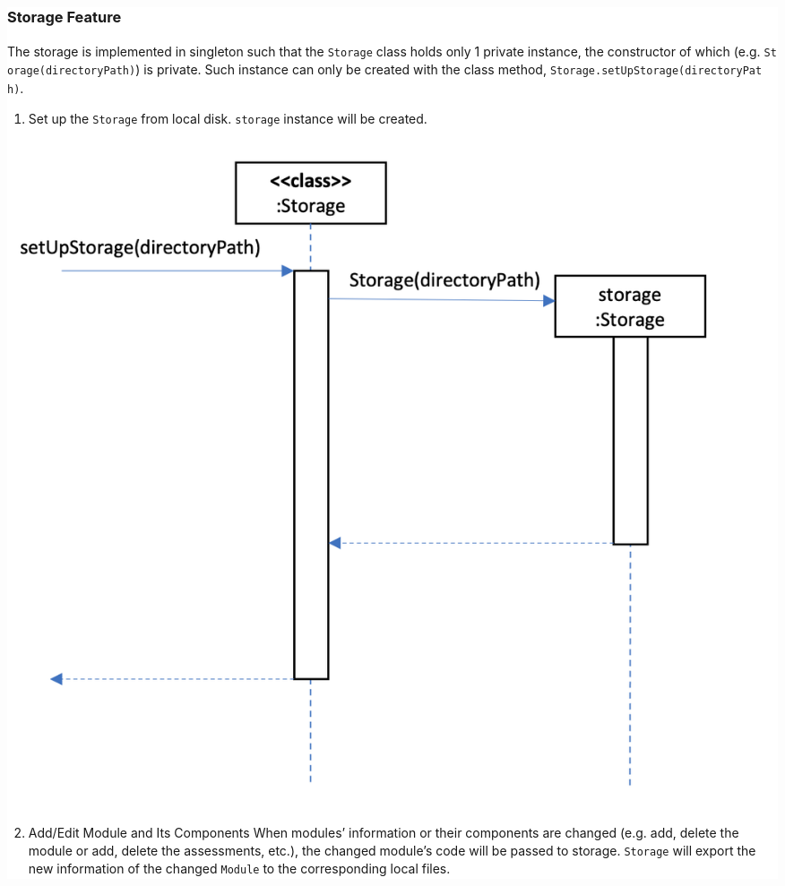 ### Storage Feature

The storage is implemented in singleton such that the `Storage` class holds only 1 private instance, the constructor of which (e.g. `Storage(directoryPath)`) is private. Such instance can only be created with the class method, `Storage.setUpStorage(directoryPath)`. 

1. Set up the `Storage` from local disk. `storage` instance will be created. 

![](Images/4.3Storage1.JPG)

2. Add/Edit Module and Its Components
When modules’ information or their components are changed (e.g. add, delete the module or add, delete the assessments, etc.), the changed module’s code will be passed to storage. `Storage` will export the new information of the changed `Module` to the corresponding local files.
